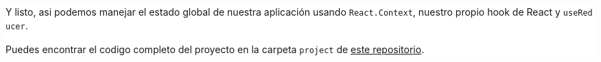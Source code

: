 Y listo, asi podemos manejar el estado global de nuestra aplicación usando `React.Context`, nuestro propio hook de React y `useReducer`.

Puedes encontrar el codigo completo del proyecto en la carpeta `project` de [este repositorio](https://github.com/linkstrifer/tutorial-react-global-state/tree/main/project).
